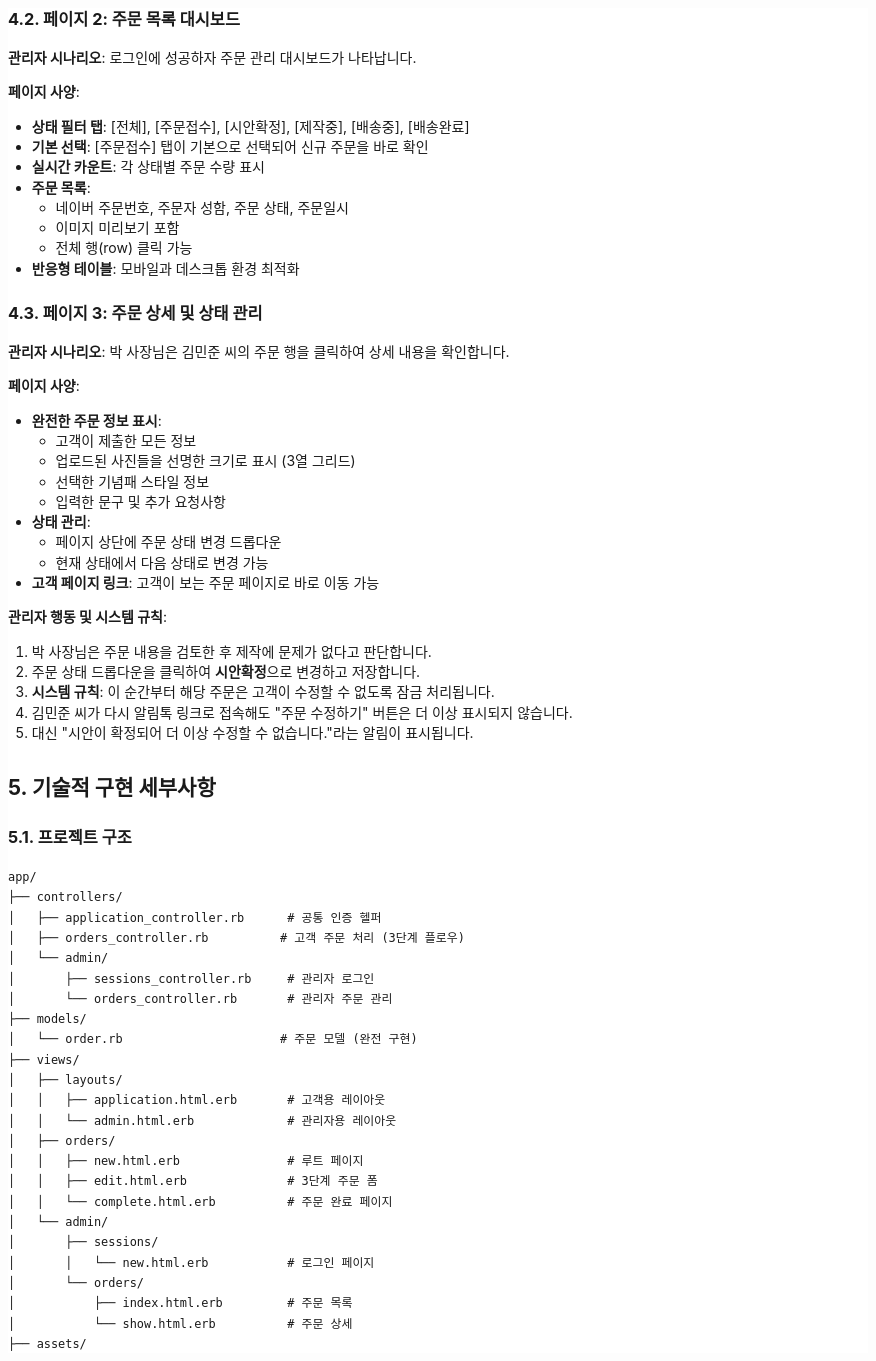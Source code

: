 ### 4.2. 페이지 2: 주문 목록 대시보드

**관리자 시나리오**: 로그인에 성공하자 주문 관리 대시보드가 나타납니다.

**페이지 사양**:
- **상태 필터 탭**: [전체], [주문접수], [시안확정], [제작중], [배송중], [배송완료]
- **기본 선택**: [주문접수] 탭이 기본으로 선택되어 신규 주문을 바로 확인
- **실시간 카운트**: 각 상태별 주문 수량 표시
- **주문 목록**: 
  - 네이버 주문번호, 주문자 성함, 주문 상태, 주문일시
  - 이미지 미리보기 포함
  - 전체 행(row) 클릭 가능
- **반응형 테이블**: 모바일과 데스크톱 환경 최적화

### 4.3. 페이지 3: 주문 상세 및 상태 관리

**관리자 시나리오**: 박 사장님은 김민준 씨의 주문 행을 클릭하여 상세 내용을 확인합니다.

**페이지 사양**:
- **완전한 주문 정보 표시**:
  - 고객이 제출한 모든 정보
  - 업로드된 사진들을 선명한 크기로 표시 (3열 그리드)
  - 선택한 기념패 스타일 정보
  - 입력한 문구 및 추가 요청사항
- **상태 관리**:
  - 페이지 상단에 주문 상태 변경 드롭다운
  - 현재 상태에서 다음 상태로 변경 가능
- **고객 페이지 링크**: 고객이 보는 주문 페이지로 바로 이동 가능

**관리자 행동 및 시스템 규칙**:
1. 박 사장님은 주문 내용을 검토한 후 제작에 문제가 없다고 판단합니다.
2. 주문 상태 드롭다운을 클릭하여 **시안확정**으로 변경하고 저장합니다.
3. **시스템 규칙**: 이 순간부터 해당 주문은 고객이 수정할 수 없도록 잠금 처리됩니다.
4. 김민준 씨가 다시 알림톡 링크로 접속해도 "주문 수정하기" 버튼은 더 이상 표시되지 않습니다.
5. 대신 "시안이 확정되어 더 이상 수정할 수 없습니다."라는 알림이 표시됩니다.

## 5. 기술적 구현 세부사항

### 5.1. 프로젝트 구조

```
app/
├── controllers/
│   ├── application_controller.rb      # 공통 인증 헬퍼
│   ├── orders_controller.rb          # 고객 주문 처리 (3단계 플로우)
│   └── admin/
│       ├── sessions_controller.rb     # 관리자 로그인
│       └── orders_controller.rb       # 관리자 주문 관리
├── models/
│   └── order.rb                      # 주문 모델 (완전 구현)
├── views/
│   ├── layouts/
│   │   ├── application.html.erb       # 고객용 레이아웃
│   │   └── admin.html.erb             # 관리자용 레이아웃
│   ├── orders/
│   │   ├── new.html.erb               # 루트 페이지
│   │   ├── edit.html.erb              # 3단계 주문 폼
│   │   └── complete.html.erb          # 주문 완료 페이지
│   └── admin/
│       ├── sessions/
│       │   └── new.html.erb           # 로그인 페이지
│       └── orders/
│           ├── index.html.erb         # 주문 목록
│           └── show.html.erb          # 주문 상세
├── assets/
```